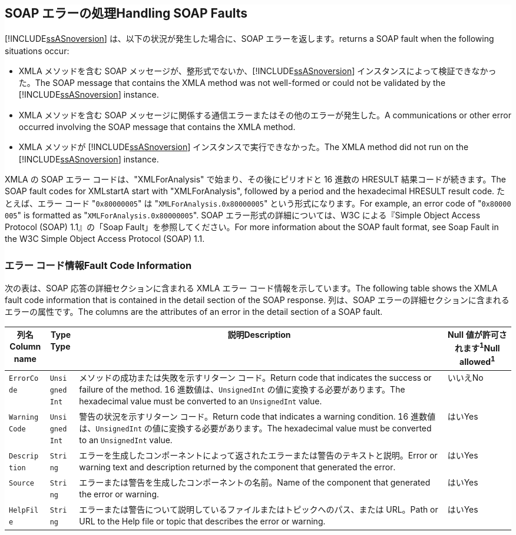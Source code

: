 ##  <a name="handling-soap-faults"></a><a name="handling_soap_faults"></a><span data-ttu-id="62e75-115">SOAP エラーの処理</span><span class="sxs-lookup"><span data-stu-id="62e75-115">Handling SOAP Faults</span></span>  
 [!INCLUDE[ssASnoversion](../../includes/ssasnoversion-md.md)] <span data-ttu-id="62e75-116">は、以下の状況が発生した場合に、SOAP エラーを返します。</span><span class="sxs-lookup"><span data-stu-id="62e75-116">returns a SOAP fault when the following situations occur:</span></span>  
  
-   <span data-ttu-id="62e75-117">XMLA メソッドを含む SOAP メッセージが、整形式でないか、[!INCLUDE[ssASnoversion](../../includes/ssasnoversion-md.md)] インスタンスによって検証できなかった。</span><span class="sxs-lookup"><span data-stu-id="62e75-117">The SOAP message that contains the XMLA method was not well-formed or could not be validated by the [!INCLUDE[ssASnoversion](../../includes/ssasnoversion-md.md)] instance.</span></span>  
  
-   <span data-ttu-id="62e75-118">XMLA メソッドを含む SOAP メッセージに関係する通信エラーまたはその他のエラーが発生した。</span><span class="sxs-lookup"><span data-stu-id="62e75-118">A communications or other error occurred involving the SOAP message that contains the XMLA method.</span></span>  
  
-   <span data-ttu-id="62e75-119">XMLA メソッドが [!INCLUDE[ssASnoversion](../../includes/ssasnoversion-md.md)] インスタンスで実行できなかった。</span><span class="sxs-lookup"><span data-stu-id="62e75-119">The XMLA method did not run on the [!INCLUDE[ssASnoversion](../../includes/ssasnoversion-md.md)] instance.</span></span>  
  
 <span data-ttu-id="62e75-120">XMLA の SOAP エラー コードは、"XMLForAnalysis" で始まり、その後にピリオドと 16 進数の HRESULT 結果コードが続きます。</span><span class="sxs-lookup"><span data-stu-id="62e75-120">The SOAP fault codes for XMLstartA start with "XMLForAnalysis", followed by a period and the hexadecimal HRESULT result code.</span></span> <span data-ttu-id="62e75-121">たとえば、エラー コード "`0x80000005`" は "`XMLForAnalysis.0x80000005`" という形式になります。</span><span class="sxs-lookup"><span data-stu-id="62e75-121">For example, an error code of "`0x80000005`" is formatted as "`XMLForAnalysis.0x80000005`".</span></span> <span data-ttu-id="62e75-122">SOAP エラー形式の詳細については、W3C による『Simple Object Access Protocol (SOAP) 1.1』の「Soap Fault」を参照してください。</span><span class="sxs-lookup"><span data-stu-id="62e75-122">For more information about the SOAP fault format, see Soap Fault in the W3C Simple Object Access Protocol (SOAP) 1.1.</span></span>  
  
### <a name="fault-code-information"></a><span data-ttu-id="62e75-123">エラー コード情報</span><span class="sxs-lookup"><span data-stu-id="62e75-123">Fault Code Information</span></span>  
 <span data-ttu-id="62e75-124">次の表は、SOAP 応答の詳細セクションに含まれる XMLA エラー コード情報を示しています。</span><span class="sxs-lookup"><span data-stu-id="62e75-124">The following table shows the XMLA fault code information that is contained in the detail section of the SOAP response.</span></span> <span data-ttu-id="62e75-125">列は、SOAP エラーの詳細セクションに含まれるエラーの属性です。</span><span class="sxs-lookup"><span data-stu-id="62e75-125">The columns are the attributes of an error in the detail section of a SOAP fault.</span></span>  
  
|<span data-ttu-id="62e75-126">列名</span><span class="sxs-lookup"><span data-stu-id="62e75-126">Column name</span></span>|<span data-ttu-id="62e75-127">Type</span><span class="sxs-lookup"><span data-stu-id="62e75-127">Type</span></span>|<span data-ttu-id="62e75-128">説明</span><span class="sxs-lookup"><span data-stu-id="62e75-128">Description</span></span>|<span data-ttu-id="62e75-129">Null 値が許可されます<sup>1</sup></span><span class="sxs-lookup"><span data-stu-id="62e75-129">Null allowed<sup>1</sup></span></span>|  
|-----------------|----------|-----------------|------------------------------|  
|`ErrorCode`|`UnsignedInt`|<span data-ttu-id="62e75-130">メソッドの成功または失敗を示すリターン コード。</span><span class="sxs-lookup"><span data-stu-id="62e75-130">Return code that indicates the success or failure of the method.</span></span> <span data-ttu-id="62e75-131">16 進数値は、`UnsignedInt` の値に変換する必要があります。</span><span class="sxs-lookup"><span data-stu-id="62e75-131">The hexadecimal value must be converted to an `UnsignedInt` value.</span></span>|<span data-ttu-id="62e75-132">いいえ</span><span class="sxs-lookup"><span data-stu-id="62e75-132">No</span></span>|  
|`WarningCode`|`UnsignedInt`|<span data-ttu-id="62e75-133">警告の状況を示すリターン コード。</span><span class="sxs-lookup"><span data-stu-id="62e75-133">Return code that indicates a warning condition.</span></span> <span data-ttu-id="62e75-134">16 進数値は、`UnsignedInt` の値に変換する必要があります。</span><span class="sxs-lookup"><span data-stu-id="62e75-134">The hexadecimal value must be converted to an `UnsignedInt` value.</span></span>|<span data-ttu-id="62e75-135">はい</span><span class="sxs-lookup"><span data-stu-id="62e75-135">Yes</span></span>|  
|`Description`|`String`|<span data-ttu-id="62e75-136">エラーを生成したコンポーネントによって返されたエラーまたは警告のテキストと説明。</span><span class="sxs-lookup"><span data-stu-id="62e75-136">Error or warning text and description returned by the component that generated the error.</span></span>|<span data-ttu-id="62e75-137">はい</span><span class="sxs-lookup"><span data-stu-id="62e75-137">Yes</span></span>|  
|`Source`|`String`|<span data-ttu-id="62e75-138">エラーまたは警告を生成したコンポーネントの名前。</span><span class="sxs-lookup"><span data-stu-id="62e75-138">Name of the component that generated the error or warning.</span></span>|<span data-ttu-id="62e75-139">はい</span><span class="sxs-lookup"><span data-stu-id="62e75-139">Yes</span></span>|  
|`HelpFile`|`String`|<span data-ttu-id="62e75-140">エラーまたは警告について説明しているファイルまたはトピックへのパス、または URL。</span><span class="sxs-lookup"><span data-stu-id="62e75-140">Path or URL to the Help file or topic that describes the error or warning.</span></span>|<span data-ttu-id="62e75-141">はい</span><span class="sxs-lookup"><span data-stu-id="62e75-141">Yes</span></span>|  
  